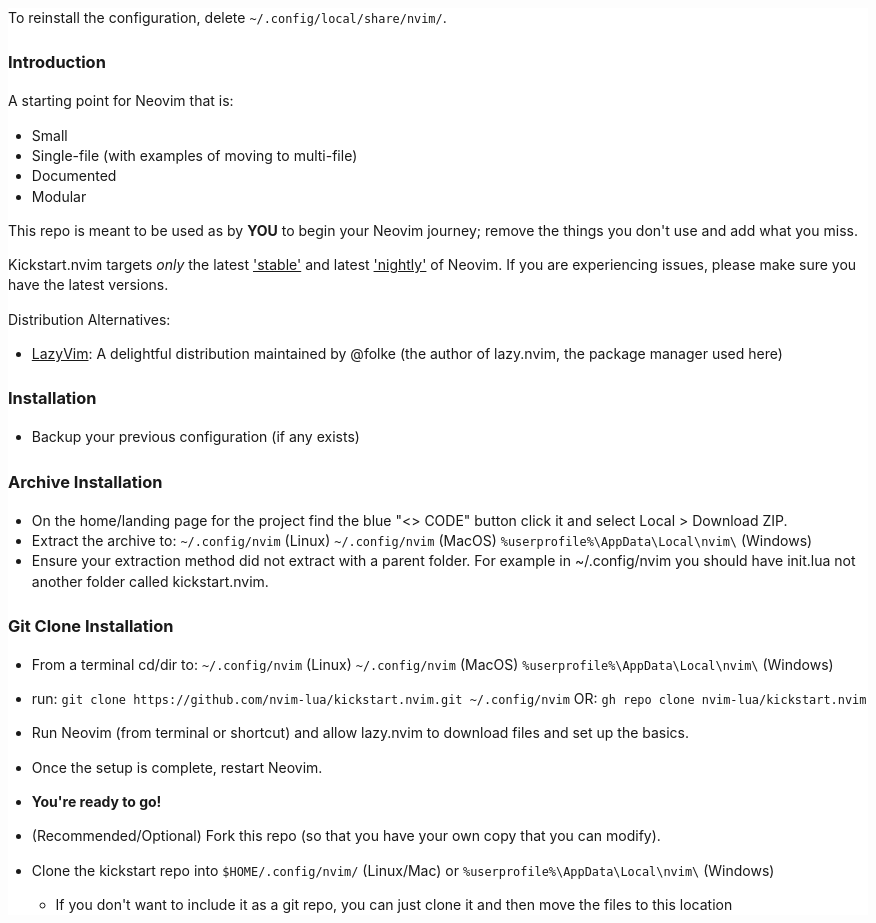To reinstall the configuration, delete `~/.config/local/share/nvim/`.

### Introduction

A starting point for Neovim that is:

* Small
* Single-file (with examples of moving to multi-file)
* Documented
* Modular

This repo is meant to be used as by **YOU** to begin your Neovim journey; remove the things you don't use and add what you miss.

Kickstart.nvim targets *only* the latest ['stable'](https://github.com/neovim/neovim/releases/tag/stable) and latest ['nightly'](https://github.com/neovim/neovim/releases/tag/nightly) of Neovim. If you are experiencing issues, please make sure you have the latest versions.

Distribution Alternatives:
- [LazyVim](https://www.lazyvim.org/): A delightful distribution maintained by @folke (the author of lazy.nvim, the package manager used here)

### Installation

* Backup your previous configuration (if any exists)

### Archive Installation
* On the home/landing page for the project find the blue "<> CODE" button click it and select Local > Download ZIP.
* Extract the archive to:
  `~/.config/nvim` (Linux)
  `~/.config/nvim` (MacOS)
  `%userprofile%\AppData\Local\nvim\` (Windows)
* Ensure your extraction method did not extract with a parent folder. For example in ~/.config/nvim you should have init.lua not another folder called kickstart.nvim.

### Git Clone Installation
* From a terminal cd/dir to:
    `~/.config/nvim` (Linux)
    `~/.config/nvim` (MacOS)
    `%userprofile%\AppData\Local\nvim\` (Windows)

* run: `git clone https://github.com/nvim-lua/kickstart.nvim.git ~/.config/nvim` OR: `gh repo clone nvim-lua/kickstart.nvim`
* Run Neovim (from terminal or shortcut) and allow lazy.nvim to download files and set up the basics.
* Once the setup is complete, restart Neovim.
* **You're ready to go!**

* (Recommended/Optional) Fork this repo (so that you have your own copy that you can modify).
* Clone the kickstart repo into `$HOME/.config/nvim/` (Linux/Mac) or `%userprofile%\AppData\Local\nvim\` (Windows)
  * If you don't want to include it as a git repo, you can just clone it and then move the files to this location
